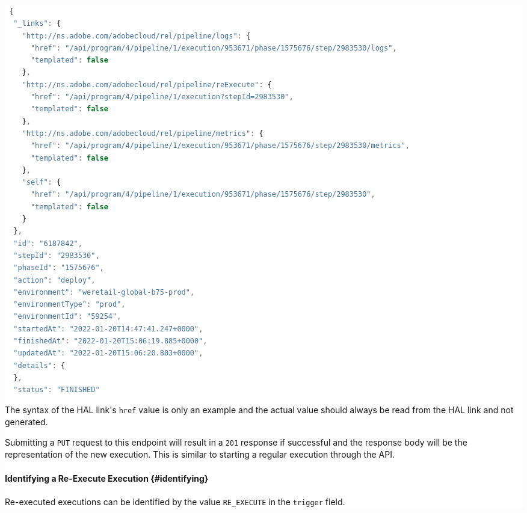 ```javascript
 {
  "_links": {
    "http://ns.adobe.com/adobecloud/rel/pipeline/logs": {
      "href": "/api/program/4/pipeline/1/execution/953671/phase/1575676/step/2983530/logs",
      "templated": false
    },
    "http://ns.adobe.com/adobecloud/rel/pipeline/reExecute": {
      "href": "/api/program/4/pipeline/1/execution?stepId=2983530",
      "templated": false
    },
    "http://ns.adobe.com/adobecloud/rel/pipeline/metrics": {
      "href": "/api/program/4/pipeline/1/execution/953671/phase/1575676/step/2983530/metrics",
      "templated": false
    },
    "self": {
      "href": "/api/program/4/pipeline/1/execution/953671/phase/1575676/step/2983530",
      "templated": false
    }
  },
  "id": "6187842",
  "stepId": "2983530",
  "phaseId": "1575676",
  "action": "deploy",
  "environment": "weretail-global-b75-prod",
  "environmentType": "prod",
  "environmentId": "59254",
  "startedAt": "2022-01-20T14:47:41.247+0000",
  "finishedAt": "2022-01-20T15:06:19.885+0000",
  "updatedAt": "2022-01-20T15:06:20.803+0000",
  "details": {
  },
  "status": "FINISHED"
```

The syntax of the HAL link's `href` value is only an example and the actual value should always be read from the HAL link and not generated.

Submitting a `PUT` request to this endpoint will result in a `201` response if successful and the response body will be the representation of the new execution. This is similar to starting a regular execution through the API.

#### Identifying a Re-Execute Execution {#identifying}

Re-executed executions can be identified by the value `RE_EXECUTE` in the `trigger` field.
